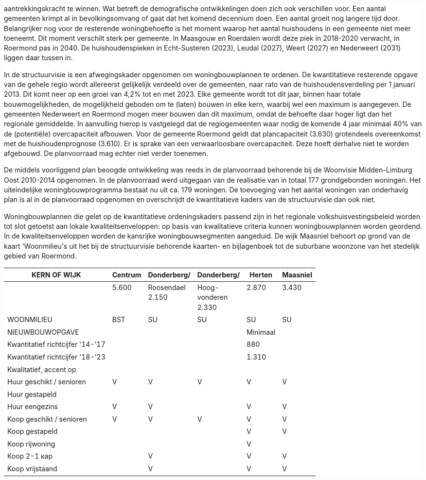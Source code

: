 aantrekkingskracht te winnen. Wat betreft de demografische ontwikkelingen doen zich ook verschillen voor. Een aantal gemeenten krimpt al in bevolkingsomvang of gaat dat het komend decennium doen. Een aantal groeit nog langere tijd door. Belangrijker nog voor de resterende woningbehoefte is het moment waarop het aantal huishoudens in een gemeente niet meer toeneemt. Dit moment verschilt sterk per gemeente. ln Maasgouw en Roerdalen wordt deze piek in 2018-2020 verwacht, in Roermond pas in 2040. De huishoudenspieken in Echt-Susteren (2023), Leudal (2027), Weert (2027) en Nederweert (2031) liggen daar tussen in.

In de structuurvisie is een afwegingskader opgenomen om woningbouwplannen te ordenen. De kwantitatieve resterende opgave van de gehele regio wordt allereerst gelijkelijk verdeeld over de gemeenten, naar rato van de huishoudensverdeling per 1 januari 2013. Dit komt neer op een groei van 4,2% tot en met 2023. Elke gemeente wordt tot dit jaar, binnen haar totale bouwmogelijkheden, de mogelijkheid geboden om te (laten) bouwen in elke kern, waarbij wel een maximum is aangegeven. De gemeenten Nederweert en Roermond mogen meer bouwen dan dit maximum, omdat de behoefte daar hoger ligt dan het regionale gemiddelde. In aanvulling hierop is vastgelegd dat de regiogemeenten waar nodig de komende 4 jaar minimaal 40% van de (potentiële) overcapaciteit afbouwen. Voor de gemeente Roermond geldt dat plancapaciteit (3.630) grotendeels overeenkomst met de huishoudenprognose (3.610). Er is sprake van een verwaarloosbare overcapaciteit. Deze hoeft derhalve niet te worden afgebouwd. De planvoorraad mag echter niet verder toenemen.

De middels voorliggend plan beoogde ontwikkeling was reeds in de planvoorraad behorende bij de Woonvisie Midden-Limburg Oost 2010-2014 opgenomen. In de planvoorraad werd uitgegaan van de realisatie van in totaal 177 grondgebonden woningen. Het uiteindelijke woningbouwprogramma bestaat nu uit ca. 179 woningen. De toevoeging van het aantal woningen van onderhavig plan is al in de planvoorraad opgenomen en overschrijdt de kwantitatieve kaders van de structuurvisie dan ook niet.

Woningbouwplannen die gelet op de kwantitatieve ordeningskaders passend zijn in het regionale volkshuisvestingsbeleid worden tot slot getoetst aan lokale kwaliteitsenveloppen: op basis van kwalitatieve criteria kunnen woningbouwplannen worden geordend. In de kwaliteitsenveloppen worden de kansrijke woningbouwsegmenten aangeduid. De wijk Maasniel behoort op grond van de kaart 'Woonmilieu's uit het bij de structuurvisie behorende kaarten- en bijlagenboek tot de suburbane woonzone van het stedelijk gebied van Roermond.

| KERN OF WIJK                     | Centrum | Donderberg/         | Donderberg/                | Herten   | Maasniel |
|----------------------------------|---------|---------------------|----------------------------|----------|----------|
|                                  | 5.600   | Roosendael<br>2.150 | Hoog-<br>vonderen<br>2.330 | 2.870    | 3.430    |
| WOONMILIEU                       | BST     | SU                  | SU                         | SU       | SU       |
| NIEUWBOUWOPGAVE                  |         |                     |                            | Minimaal |          |
| Kwantitatief richtcijfer '14-'17 |         |                     |                            | 880      |          |
| Kwantitatief richtcijfer '18-'23 |         |                     |                            | 1.310    |          |
| Kwalitatief, accent op           |         |                     |                            |          |          |
| Huur geschikt / senioren         | V       | V                   | V                          | V        | V        |
| Huur gestapeld                   |         |                     |                            |          |          |
| Huur eengezins                   | V       | V                   |                            | V        | V        |
| Koop geschikt / senioren         | V       | V                   | V                          | V        | V        |
| Koop gestapeld                   |         |                     |                            | V        | V        |
| Koop rijwoning                   |         |                     |                            | V        |          |
| Коор 2-1 кар                     |         | V                   |                            | V        | V        |
| Koop vrijstaand                  |         | V                   |                            | V        | V        |
